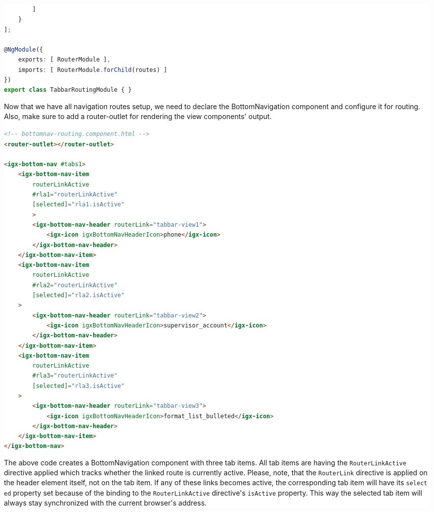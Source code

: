 ```typescript
        ]
    }
];

@NgModule({
    exports: [ RouterModule ],
    imports: [ RouterModule.forChild(routes) ]
})
export class TabbarRoutingModule { }
```

Now that we have all navigation routes setup, we need to declare the BottomNavigation component and configure it for routing.
Also, make sure to add a router-outlet for rendering the view components' output.

```html
<!-- bottomnav-routing.component.html -->
<router-outlet></router-outlet>

<igx-bottom-nav #tabs1>
    <igx-bottom-nav-item
        routerLinkActive
        #rla1="routerLinkActive"
        [selected]="rla1.isActive"
        >
        <igx-bottom-nav-header routerLink="tabbar-view1">
            <igx-icon igxBottomNavHeaderIcon>phone</igx-icon>
        </igx-bottom-nav-header>
    </igx-bottom-nav-item>
    <igx-bottom-nav-item
        routerLinkActive
        #rla2="routerLinkActive"
        [selected]="rla2.isActive"
    >
        <igx-bottom-nav-header routerLink="tabbar-view2">
            <igx-icon igxBottomNavHeaderIcon>supervisor_account</igx-icon>
        </igx-bottom-nav-header>
    </igx-bottom-nav-item>
    <igx-bottom-nav-item
        routerLinkActive
        #rla3="routerLinkActive"
        [selected]="rla3.isActive"
    >
        <igx-bottom-nav-header routerLink="tabbar-view3">
            <igx-icon igxBottomNavHeaderIcon>format_list_bulleted</igx-icon>
        </igx-bottom-nav-header>
    </igx-bottom-nav-item>
</igx-bottom-nav>
```

The above code creates a BottomNavigation component with three tab items. All tab items are having the `RouterLinkActive` directive applied which tracks whether the linked route is currently active. Please, note, that the `RouterLink` directive is applied on the header element itself, not on the tab item. If any of these links becomes active, the corresponding tab item will have its `selected` property set because of the binding to the `RouterLinkActive` directive's `isActive` property. This way the selected tab item will always stay synchronized with the current browser's address.
